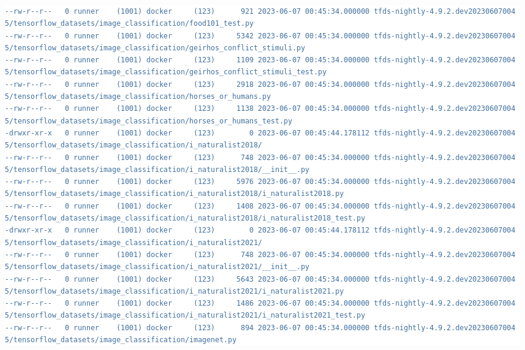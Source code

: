 ```diff
--rw-r--r--   0 runner    (1001) docker     (123)      921 2023-06-07 00:45:34.000000 tfds-nightly-4.9.2.dev202306070045/tensorflow_datasets/image_classification/food101_test.py
--rw-r--r--   0 runner    (1001) docker     (123)     5342 2023-06-07 00:45:34.000000 tfds-nightly-4.9.2.dev202306070045/tensorflow_datasets/image_classification/geirhos_conflict_stimuli.py
--rw-r--r--   0 runner    (1001) docker     (123)     1109 2023-06-07 00:45:34.000000 tfds-nightly-4.9.2.dev202306070045/tensorflow_datasets/image_classification/geirhos_conflict_stimuli_test.py
--rw-r--r--   0 runner    (1001) docker     (123)     2918 2023-06-07 00:45:34.000000 tfds-nightly-4.9.2.dev202306070045/tensorflow_datasets/image_classification/horses_or_humans.py
--rw-r--r--   0 runner    (1001) docker     (123)     1138 2023-06-07 00:45:34.000000 tfds-nightly-4.9.2.dev202306070045/tensorflow_datasets/image_classification/horses_or_humans_test.py
-drwxr-xr-x   0 runner    (1001) docker     (123)        0 2023-06-07 00:45:44.178112 tfds-nightly-4.9.2.dev202306070045/tensorflow_datasets/image_classification/i_naturalist2018/
--rw-r--r--   0 runner    (1001) docker     (123)      748 2023-06-07 00:45:34.000000 tfds-nightly-4.9.2.dev202306070045/tensorflow_datasets/image_classification/i_naturalist2018/__init__.py
--rw-r--r--   0 runner    (1001) docker     (123)     5976 2023-06-07 00:45:34.000000 tfds-nightly-4.9.2.dev202306070045/tensorflow_datasets/image_classification/i_naturalist2018/i_naturalist2018.py
--rw-r--r--   0 runner    (1001) docker     (123)     1408 2023-06-07 00:45:34.000000 tfds-nightly-4.9.2.dev202306070045/tensorflow_datasets/image_classification/i_naturalist2018/i_naturalist2018_test.py
-drwxr-xr-x   0 runner    (1001) docker     (123)        0 2023-06-07 00:45:44.178112 tfds-nightly-4.9.2.dev202306070045/tensorflow_datasets/image_classification/i_naturalist2021/
--rw-r--r--   0 runner    (1001) docker     (123)      748 2023-06-07 00:45:34.000000 tfds-nightly-4.9.2.dev202306070045/tensorflow_datasets/image_classification/i_naturalist2021/__init__.py
--rw-r--r--   0 runner    (1001) docker     (123)     5643 2023-06-07 00:45:34.000000 tfds-nightly-4.9.2.dev202306070045/tensorflow_datasets/image_classification/i_naturalist2021/i_naturalist2021.py
--rw-r--r--   0 runner    (1001) docker     (123)     1486 2023-06-07 00:45:34.000000 tfds-nightly-4.9.2.dev202306070045/tensorflow_datasets/image_classification/i_naturalist2021/i_naturalist2021_test.py
--rw-r--r--   0 runner    (1001) docker     (123)      894 2023-06-07 00:45:34.000000 tfds-nightly-4.9.2.dev202306070045/tensorflow_datasets/image_classification/imagenet.py
